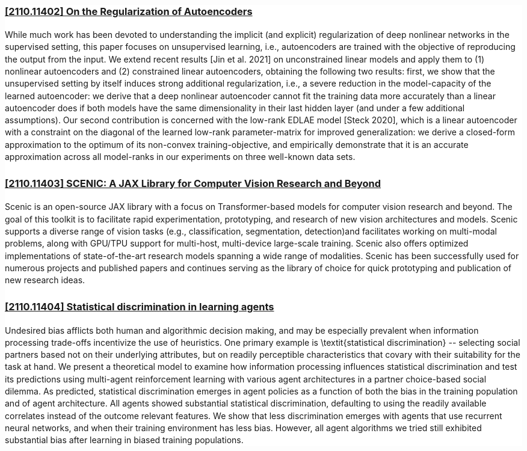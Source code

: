     

### [[2110.11402] On the Regularization of Autoencoders](http://arxiv.org/abs/2110.11402)


  While much work has been devoted to understanding the implicit (and explicit)
regularization of deep nonlinear networks in the supervised setting, this paper
focuses on unsupervised learning, i.e., autoencoders are trained with the
objective of reproducing the output from the input. We extend recent results
[Jin et al. 2021] on unconstrained linear models and apply them to (1)
nonlinear autoencoders and (2) constrained linear autoencoders, obtaining the
following two results: first, we show that the unsupervised setting by itself
induces strong additional regularization, i.e., a severe reduction in the
model-capacity of the learned autoencoder: we derive that a deep nonlinear
autoencoder cannot fit the training data more accurately than a linear
autoencoder does if both models have the same dimensionality in their last
hidden layer (and under a few additional assumptions). Our second contribution
is concerned with the low-rank EDLAE model [Steck 2020], which is a linear
autoencoder with a constraint on the diagonal of the learned low-rank
parameter-matrix for improved generalization: we derive a closed-form
approximation to the optimum of its non-convex training-objective, and
empirically demonstrate that it is an accurate approximation across all
model-ranks in our experiments on three well-known data sets.

    

### [[2110.11403] SCENIC: A JAX Library for Computer Vision Research and Beyond](http://arxiv.org/abs/2110.11403)


  Scenic is an open-source JAX library with a focus on Transformer-based models
for computer vision research and beyond. The goal of this toolkit is to
facilitate rapid experimentation, prototyping, and research of new vision
architectures and models. Scenic supports a diverse range of vision tasks
(e.g., classification, segmentation, detection)and facilitates working on
multi-modal problems, along with GPU/TPU support for multi-host, multi-device
large-scale training. Scenic also offers optimized implementations of
state-of-the-art research models spanning a wide range of modalities. Scenic
has been successfully used for numerous projects and published papers and
continues serving as the library of choice for quick prototyping and
publication of new research ideas.

    

### [[2110.11404] Statistical discrimination in learning agents](http://arxiv.org/abs/2110.11404)


  Undesired bias afflicts both human and algorithmic decision making, and may
be especially prevalent when information processing trade-offs incentivize the
use of heuristics. One primary example is \textit{statistical discrimination}
-- selecting social partners based not on their underlying attributes, but on
readily perceptible characteristics that covary with their suitability for the
task at hand. We present a theoretical model to examine how information
processing influences statistical discrimination and test its predictions using
multi-agent reinforcement learning with various agent architectures in a
partner choice-based social dilemma. As predicted, statistical discrimination
emerges in agent policies as a function of both the bias in the training
population and of agent architecture. All agents showed substantial statistical
discrimination, defaulting to using the readily available correlates instead of
the outcome relevant features. We show that less discrimination emerges with
agents that use recurrent neural networks, and when their training environment
has less bias. However, all agent algorithms we tried still exhibited
substantial bias after learning in biased training populations.
